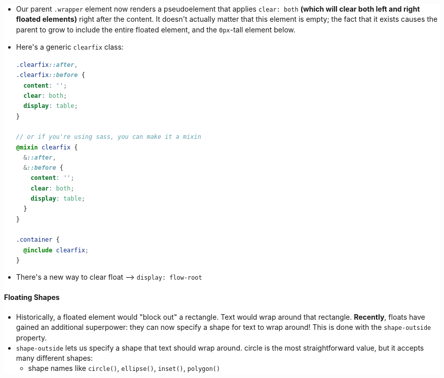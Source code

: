   - Our parent `.wrapper` element now renders a pseudoelement that applies `clear: both` **(which will clear both left and right floated elements)** right after the content. It doesn't actually matter that this element is empty; the fact that it exists causes the parent to grow to include the entire floated element, and the `0px`-tall element below.

- Here's a generic `clearfix` class:

  ```scss
  .clearfix::after,
  .clearfix::before {
    content: '';
    clear: both;
    display: table;
  }

  // or if you're using sass, you can make it a mixin
  @mixin clearfix {
    &::after,
    &::before {
      content: '';
      clear: both;
      display: table;
    }
  }

  .container {
    @include clearfix;
  }
  ```

- There's a new way to clear float --> `display: flow-root`

#### Floating Shapes

- Historically, a floated element would "block out" a rectangle. Text would wrap around that rectangle. **Recently**, floats have gained an additional superpower: they can now specify a shape for text to wrap around! This is done with the `shape-outside` property.
- `shape-outside` lets us specify a shape that text should wrap around. circle is the most straightforward value, but it accepts many different shapes:
  - shape names like `circle()`, `ellipse()`, `inset()`, `polygon()`